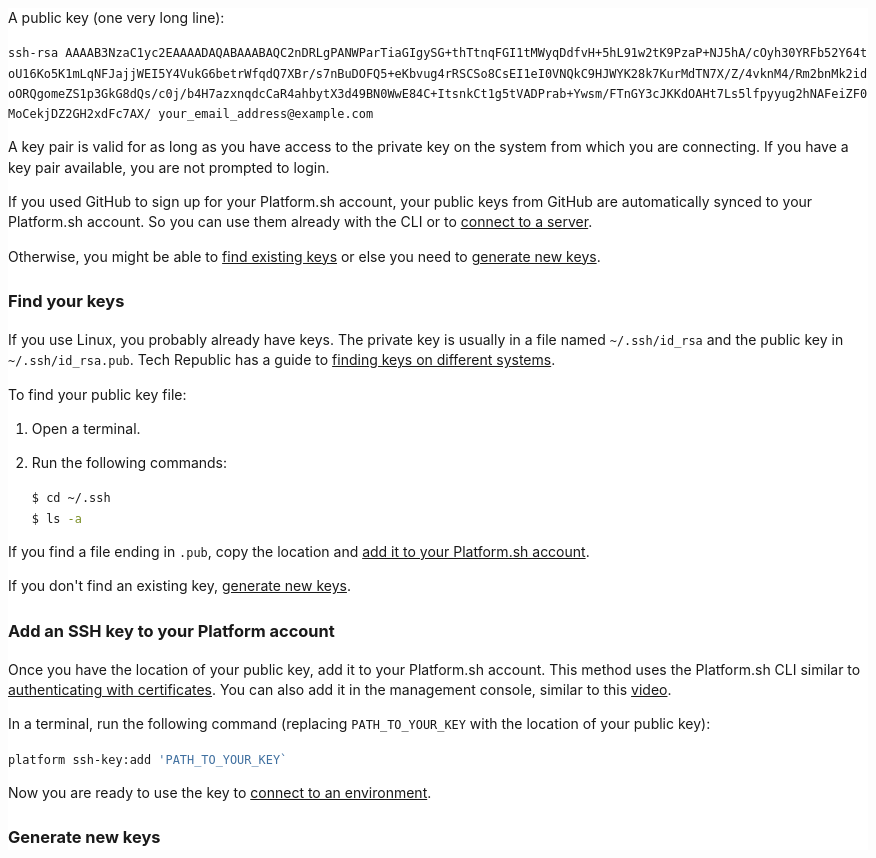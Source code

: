 A public key (one very long line):

```text
ssh-rsa AAAAB3NzaC1yc2EAAAADAQABAAABAQC2nDRLgPANWParTiaGIgySG+thTtnqFGI1tMWyqDdfvH+5hL91w2tK9PzaP+NJ5hA/cOyh30YRFb52Y64toU16Ko5K1mLqNFJajjWEI5Y4VukG6betrWfqdQ7XBr/s7nBuDOFQ5+eKbvug4rRSCSo8CsEI1eI0VNQkC9HJWYK28k7KurMdTN7X/Z/4vknM4/Rm2bnMk2idoORQgomeZS1p3GkG8dQs/c0j/b4H7azxnqdcCaR4ahbytX3d49BN0WwE84C+ItsnkCt1g5tVADPrab+Ywsm/FTnGY3cJKKdOAHt7Ls5lfpyyug2hNAFeiZF0MoCekjDZ2GH2xdFc7AX/ your_email_address@example.com
```

A key pair is valid for as long as you have access to the private key on the system from which you are connecting. If you have a key pair available, you are not prompted to login.

If you used GitHub to sign up for your Platform.sh account, your public keys from GitHub are automatically synced to your Platform.sh account. So you can use them already with the CLI or to [connect to a server](#connect-to-your-server-with-SSH).

Otherwise, you might be able to [find existing keys](#find-your-keys) or else you need to [generate new keys](#generate-new-keys).

### Find your keys

If you use Linux, you probably already have keys. The private key is usually in a file named `~/.ssh/id_rsa` and the public key in `~/.ssh/id_rsa.pub`. Tech Republic has a guide to [finding keys on different systems](https://www.techrepublic.com/article/how-to-view-your-ssh-keys-in-linux-macos-and-windows/).

To find your public key file:

1. Open a terminal.
2. Run the following commands:

   ```bash
   $ cd ~/.ssh
   $ ls -a
   ```

If you find a file ending in `.pub`, copy the location and [add it to your Platform.sh account](#add-an-ssh-key-to-your-platform-account).

If you don't find an existing key, [generate new keys](#generate-new-keys).

### Add an SSH key to your Platform account

Once you have the location of your public key, add it to your Platform.sh account. This method uses the Platform.sh CLI similar to [authenticating with certificates](#authenticate-with-certificates). You can also add it in the management console, similar to this [video](https://docs.platform.sh/videos/management-console/add-ssh-mc.mp4).

In a terminal, run the following command (replacing `PATH_TO_YOUR_KEY` with the location of your public key):

```bash
platform ssh-key:add 'PATH_TO_YOUR_KEY`
```

Now you are ready to use the key to [connect to an environment](#connect-to-your-server-with-ssh).

### Generate new keys
